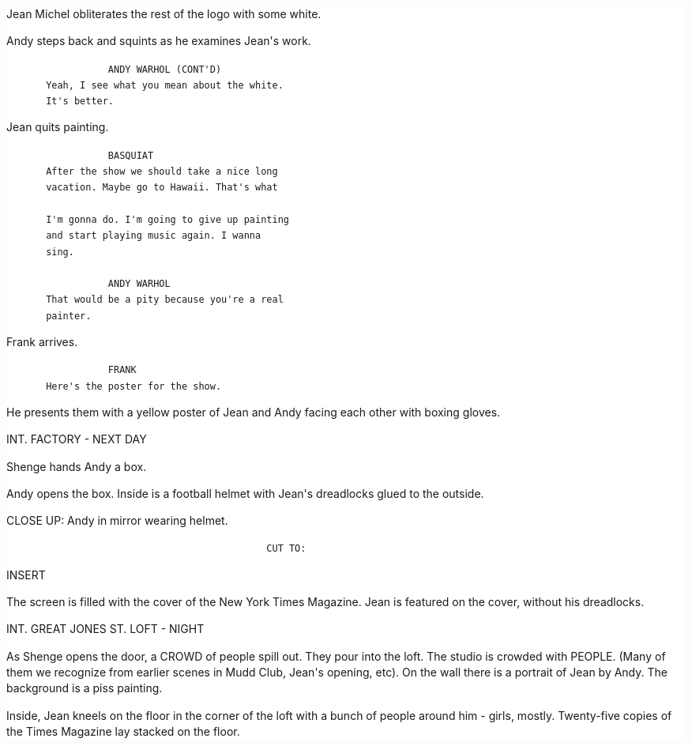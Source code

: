 Jean Michel obliterates the rest of the logo with some white.

Andy steps back and squints as he examines Jean's work.

                      ANDY WARHOL (CONT'D)
           Yeah, I see what you mean about the white.
           It's better.

Jean quits painting.

                      BASQUIAT
           After the show we should take a nice long
           vacation. Maybe go to Hawaii. That's what

           I'm gonna do. I'm going to give up painting
           and start playing music again. I wanna
           sing.

                      ANDY WARHOL
           That would be a pity because you're a real
           painter.

Frank arrives.

                      FRANK
           Here's the poster for the show.

He presents them with a yellow poster of Jean and Andy facing
each other with boxing gloves.


INT. FACTORY - NEXT DAY

Shenge hands Andy a box.

Andy opens the box. Inside is a football helmet with Jean's
dreadlocks glued to the outside.

CLOSE UP: Andy in mirror wearing helmet.

                                                  CUT TO:


INSERT

The screen is filled with the cover of the New York Times
Magazine. Jean is featured on the cover, without his dreadlocks.


INT. GREAT JONES ST. LOFT - NIGHT

As Shenge opens the door, a CROWD of people spill out. They pour
into the loft. The studio is crowded with PEOPLE. (Many of them
we recognize from earlier scenes in Mudd Club, Jean's opening,
etc). On the wall there is a portrait of Jean by Andy. The
background is a piss painting.

Inside, Jean kneels on the floor in the corner of the loft with a
bunch of people around him - girls, mostly. Twenty-five copies of
the Times Magazine lay stacked on the floor.
